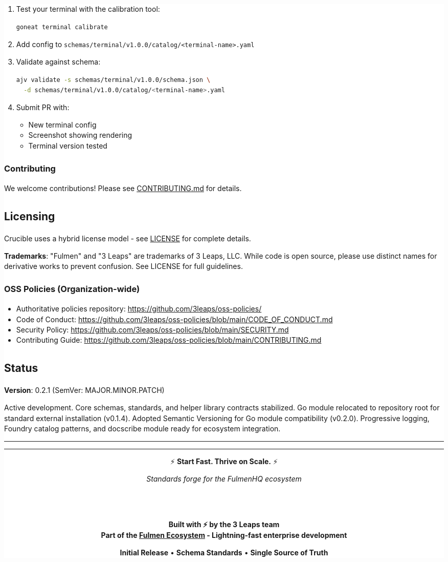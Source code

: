 1. Test your terminal with the calibration tool:

   ```bash
   goneat terminal calibrate
   ```

2. Add config to `schemas/terminal/v1.0.0/catalog/<terminal-name>.yaml`

3. Validate against schema:

   ```bash
   ajv validate -s schemas/terminal/v1.0.0/schema.json \
     -d schemas/terminal/v1.0.0/catalog/<terminal-name>.yaml
   ```

4. Submit PR with:
   - New terminal config
   - Screenshot showing rendering
   - Terminal version tested

### Contributing

We welcome contributions! Please see [CONTRIBUTING.md](CONTRIBUTING.md) for details.

## Licensing

Crucible uses a hybrid license model - see [LICENSE](LICENSE) for complete details.

**Trademarks**: "Fulmen" and "3 Leaps" are trademarks of 3 Leaps, LLC. While code is open source, please use distinct names for derivative works to prevent confusion. See LICENSE for full guidelines.

### OSS Policies (Organization-wide)

- Authoritative policies repository: https://github.com/3leaps/oss-policies/
- Code of Conduct: https://github.com/3leaps/oss-policies/blob/main/CODE_OF_CONDUCT.md
- Security Policy: https://github.com/3leaps/oss-policies/blob/main/SECURITY.md
- Contributing Guide: https://github.com/3leaps/oss-policies/blob/main/CONTRIBUTING.md

## Status

**Version**: 0.2.1 (SemVer: MAJOR.MINOR.PATCH)

Active development. Core schemas, standards, and helper library contracts stabilized. Go module relocated to repository root for standard external installation (v0.1.4). Adopted Semantic Versioning for Go module compatibility (v0.2.0). Progressive logging, Foundry catalog patterns, and docscribe module ready for ecosystem integration.

---

---

<div align="center">

⚡ **Start Fast. Thrive on Scale.** ⚡

_Standards forge for the FulmenHQ ecosystem_

<br><br>

**Built with ⚡ by the 3 Leaps team**  
**Part of the [Fulmen Ecosystem](https://fulmenhq.dev) - Lightning-fast enterprise development**

**Initial Release** • **Schema Standards** • **Single Source of Truth**

</div>
